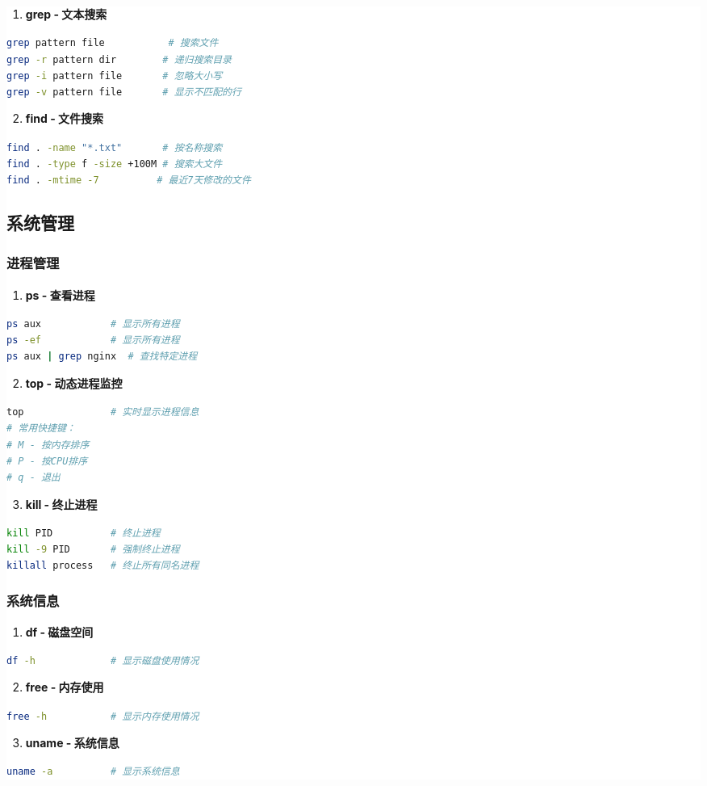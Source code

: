 1. **grep - 文本搜索**
```bash
grep pattern file           # 搜索文件
grep -r pattern dir        # 递归搜索目录
grep -i pattern file       # 忽略大小写
grep -v pattern file       # 显示不匹配的行
```

2. **find - 文件搜索**
```bash
find . -name "*.txt"       # 按名称搜索
find . -type f -size +100M # 搜索大文件
find . -mtime -7          # 最近7天修改的文件
```

## 系统管理

### 进程管理

1. **ps - 查看进程**
```bash
ps aux            # 显示所有进程
ps -ef            # 显示所有进程
ps aux | grep nginx  # 查找特定进程
```

2. **top - 动态进程监控**
```bash
top               # 实时显示进程信息
# 常用快捷键：
# M - 按内存排序
# P - 按CPU排序
# q - 退出
```

3. **kill - 终止进程**
```bash
kill PID          # 终止进程
kill -9 PID       # 强制终止进程
killall process   # 终止所有同名进程
```

### 系统信息

1. **df - 磁盘空间**
```bash
df -h             # 显示磁盘使用情况
```

2. **free - 内存使用**
```bash
free -h           # 显示内存使用情况
```

3. **uname - 系统信息**
```bash
uname -a          # 显示系统信息
```
